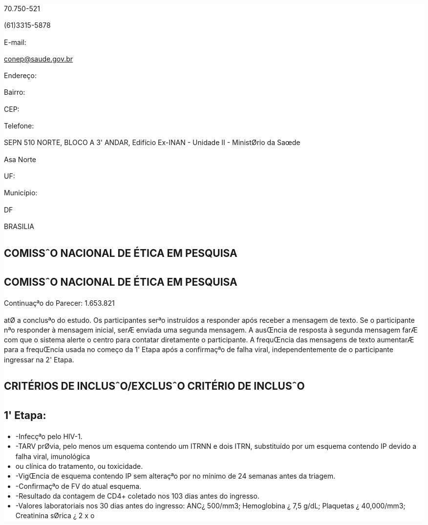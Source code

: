 70.750-521

(61)3315-5878

E-mail:

conep@saude.gov.br

Endereço:

Bairro:

CEP:

Telefone:

SEPN 510 NORTE, BLOCO A 3' ANDAR,  Edifício Ex-INAN - Unidade II - MinistØrio da Saœde

Asa Norte

UF:

Município:

DF

BRASILIA

## COMISSˆO NACIONAL DE ÉTICA EM PESQUISA



## COMISSˆO NACIONAL DE ÉTICA EM PESQUISA



Continuaçªo do Parecer: 1.653.821

atØ a conclusªo do estudo. Os participantes serªo instruídos a responder após receber a mensagem de texto. Se o participante nªo responder à mensagem inicial, serÆ enviada uma segunda mensagem. A ausŒncia de resposta à segunda mensagem farÆ com que o sistema alerte o centro para contatar diretamente o participante. A frequŒncia das mensagens de texto aumentarÆ para a frequŒncia usada no começo da 1' Etapa após a confirmaçªo de falha viral, independentemente de o participante ingressar na 2' Etapa.

## CRITÉRIOS DE INCLUSˆO/EXCLUSˆO CRITÉRIO DE INCLUSˆO

## 1' Etapa:

- -Infecçªo pelo HIV-1.
- -TARV prØvia, pelo menos um esquema contendo um ITRNN e dois ITRN, substituído por um esquema contendo IP devido a falha viral, imunológica
- ou clínica do tratamento, ou toxicidade.
- -VigŒncia de esquema contendo IP sem alteraçªo por no mínimo de 24 semanas antes da triagem.
- -Confirmaçªo de FV do atual esquema.
- -Resultado da contagem de CD4+ coletado nos 103 dias antes do ingresso.
- -Valores laboratoriais nos 30 dias antes do ingresso: ANC¿ 500/mm3; Hemoglobina ¿ 7,5 g/dL; Plaquetas ¿ 40,000/mm3; Creatinina sØrica ¿ 2 x o
